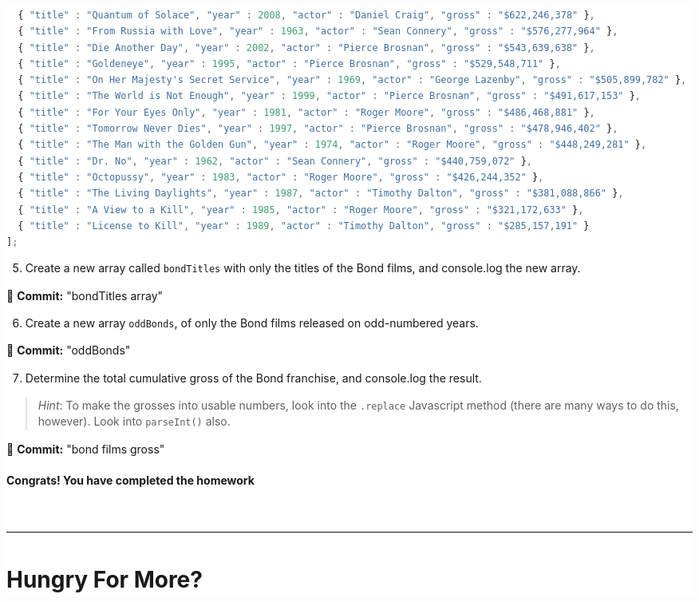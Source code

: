```js
  { "title" : "Quantum of Solace", "year" : 2008, "actor" : "Daniel Craig", "gross" : "$622,246,378" },
  { "title" : "From Russia with Love", "year" : 1963, "actor" : "Sean Connery", "gross" : "$576,277,964" },
  { "title" : "Die Another Day", "year" : 2002, "actor" : "Pierce Brosnan", "gross" : "$543,639,638" },
  { "title" : "Goldeneye", "year" : 1995, "actor" : "Pierce Brosnan", "gross" : "$529,548,711" },
  { "title" : "On Her Majesty's Secret Service", "year" : 1969, "actor" : "George Lazenby", "gross" : "$505,899,782" },
  { "title" : "The World is Not Enough", "year" : 1999, "actor" : "Pierce Brosnan", "gross" : "$491,617,153" },
  { "title" : "For Your Eyes Only", "year" : 1981, "actor" : "Roger Moore", "gross" : "$486,468,881" },
  { "title" : "Tomorrow Never Dies", "year" : 1997, "actor" : "Pierce Brosnan", "gross" : "$478,946,402" },
  { "title" : "The Man with the Golden Gun", "year" : 1974, "actor" : "Roger Moore", "gross" : "$448,249,281" },
  { "title" : "Dr. No", "year" : 1962, "actor" : "Sean Connery", "gross" : "$440,759,072" },
  { "title" : "Octopussy", "year" : 1983, "actor" : "Roger Moore", "gross" : "$426,244,352" },
  { "title" : "The Living Daylights", "year" : 1987, "actor" : "Timothy Dalton", "gross" : "$381,088,866" },
  { "title" : "A View to a Kill", "year" : 1985, "actor" : "Roger Moore", "gross" : "$321,172,633" },
  { "title" : "License to Kill", "year" : 1989, "actor" : "Timothy Dalton", "gross" : "$285,157,191" }
];
```


5. Create a new array called `bondTitles` with only the titles of the Bond films, and console.log the new array.

  &#x1F534; **Commit:** "bondTitles array"


6. Create a new array `oddBonds`, of only the Bond films released on odd-numbered years.

  &#x1F534; **Commit:** "oddBonds"


7. Determine the total cumulative gross of the Bond franchise, and console.log the result. 
  > _Hint_: To make the grosses into usable numbers, look into the `.replace` Javascript method (there are many ways to do this, however). Look into `parseInt()` also.  

  &#x1F534; **Commit:** "bond films gross"



#### Congrats! You have completed the homework

<br>
<hr>

# Hungry For More?
